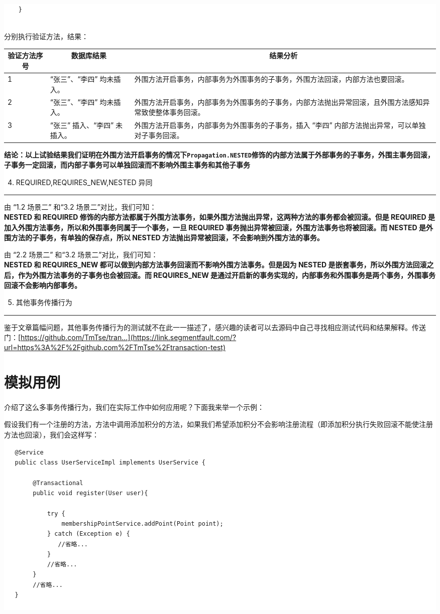 ```
    }


```

分别执行验证方法，结果：

<table><thead><tr><th>验证方法序号</th><th>数据库结果</th><th>结果分析</th></tr></thead><tbody><tr><td>1</td><td>“张三”、“李四” 均未插入。</td><td>外围方法开启事务，内部事务为外围事务的子事务，外围方法回滚，内部方法也要回滚。</td></tr><tr><td>2</td><td>“张三”、“李四” 均未插入。</td><td>外围方法开启事务，内部事务为外围事务的子事务，内部方法抛出异常回滚，且外围方法感知异常致使整体事务回滚。</td></tr><tr><td>3</td><td>“张三” 插入、“李四” 未插入。</td><td>外围方法开启事务，内部事务为外围事务的子事务，插入 “李四” 内部方法抛出异常，可以单独对子事务回滚。</td></tr></tbody></table>

**结论：以上试验结果我们证明在外围方法开启事务的情况下`Propagation.NESTED`修饰的内部方法属于外部事务的子事务，外围主事务回滚，子事务一定回滚，而内部子事务可以单独回滚而不影响外围主事务和其他子事务**

4. REQUIRED,REQUIRES_NEW,NESTED 异同
----------------------------------

由 “1.2 场景二” 和“3.2 场景二”对比，我们可知：  
**NESTED 和 REQUIRED 修饰的内部方法都属于外围方法事务，如果外围方法抛出异常，这两种方法的事务都会被回滚。但是 REQUIRED 是加入外围方法事务，所以和外围事务同属于一个事务，一旦 REQUIRED 事务抛出异常被回滚，外围方法事务也将被回滚。而 NESTED 是外围方法的子事务，有单独的保存点，所以 NESTED 方法抛出异常被回滚，不会影响到外围方法的事务。**

由 “2.2 场景二” 和“3.2 场景二”对比，我们可知：  
**NESTED 和 REQUIRES_NEW 都可以做到内部方法事务回滚而不影响外围方法事务。但是因为 NESTED 是嵌套事务，所以外围方法回滚之后，作为外围方法事务的子事务也会被回滚。而 REQUIRES_NEW 是通过开启新的事务实现的，内部事务和外围事务是两个事务，外围事务回滚不会影响内部事务。**

5. 其他事务传播行为
-----------

鉴于文章篇幅问题，其他事务传播行为的测试就不在此一一描述了，感兴趣的读者可以去源码中自己寻找相应测试代码和结果解释。传送门：[https://github.com/TmTse/tran...](https://link.segmentfault.com/?url=https%3A%2F%2Fgithub.com%2FTmTse%2Ftransaction-test)

模拟用例
====

介绍了这么多事务传播行为，我们在实际工作中如何应用呢？下面我来举一个示例：

假设我们有一个注册的方法，方法中调用添加积分的方法，如果我们希望添加积分不会影响注册流程（即添加积分执行失败回滚不能使注册方法也回滚），我们会这样写：

```
   @Service
   public class UserServiceImpl implements UserService {
        
        @Transactional
        public void register(User user){
                   
            try {
                membershipPointService.addPoint(Point point);
            } catch (Exception e) {
               //省略...
            }
            //省略...
        }
        //省略...
   }


```
